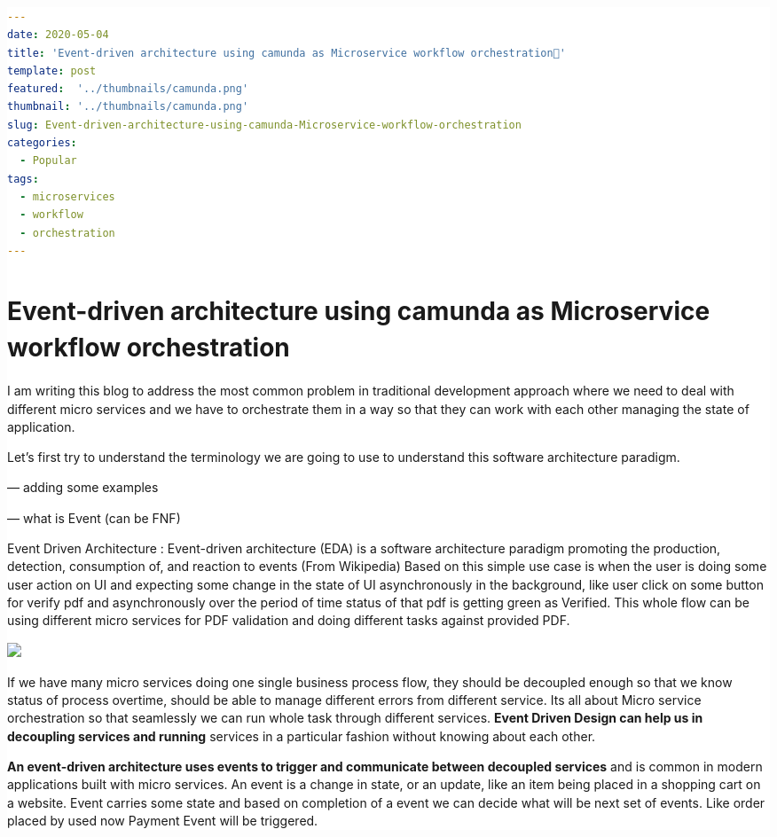 ```yaml
---
date: 2020-05-04
title: 'Event-driven architecture using camunda as Microservice workflow orchestration🎯'
template: post
featured:  '../thumbnails/camunda.png'
thumbnail: '../thumbnails/camunda.png'
slug: Event-driven-architecture-using-camunda-Microservice-workflow-orchestration
categories:
  - Popular
tags:
  - microservices
  - workflow
  - orchestration
---
```


# Event-driven architecture using camunda as Microservice workflow orchestration

I am writing this blog to address the most common problem in traditional development approach where we need to deal with different micro services and we have to orchestrate them in a way so that they can work with each other managing the state of application.

Let’s first try to understand the terminology we are going to use to understand this software architecture paradigm.

— adding some examples

— what is Event (can be FNF)

Event Driven Architecture : Event-driven architecture (EDA) is a software architecture paradigm promoting the production, detection, consumption of, and reaction to events (From Wikipedia) Based on this simple use case is when the user is doing some user action on UI and expecting some change in the state of UI asynchronously in the background, like user click on some button for verify pdf and asynchronously over the period of time status of that pdf is getting green as Verified. This whole flow can be using different micro services for PDF validation and doing different tasks against provided PDF.

![](https://cdn-images-1.medium.com/max/2000/1*C1HGY_kyRDGT71e84x13xw.png)

If we have many micro services doing one single business process flow, they should be decoupled enough so that we know status of process overtime, should be able to manage different errors from different service. Its all about Micro service orchestration so that seamlessly we can run whole task through different services. **Event Driven Design can help us in decoupling services and running** services in a particular fashion without knowing about each other.

**An event-driven architecture uses events to trigger and communicate between decoupled services** and is common in modern applications built with micro services. An event is a change in state, or an update, like an item being placed in a shopping cart on a website. Event carries some state and based on completion of a event we can decide what will be next set of events. Like order placed by used now Payment Event will be triggered.
